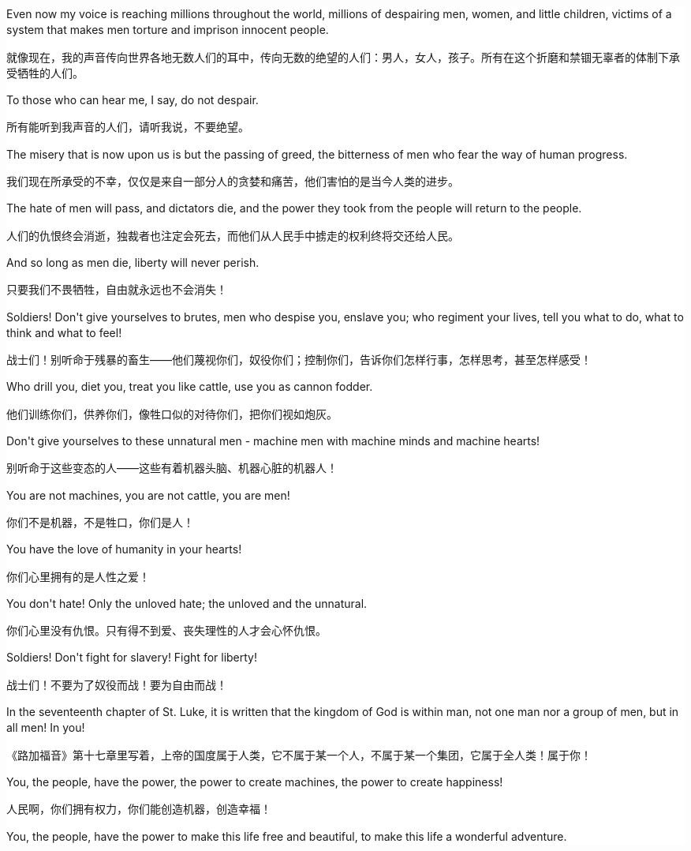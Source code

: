Even now my voice is reaching millions throughout the world, millions of despairing men, women, and little children, victims of a system that makes men torture and imprison innocent people.

就像现在，我的声音传向世界各地无数人们的耳中，传向无数的绝望的人们：男人，女人，孩子。所有在这个折磨和禁锢无辜者的体制下承受牺牲的人们。

To those who can hear me, I say, do not despair.

所有能听到我声音的人们，请听我说，不要绝望。

The misery that is now upon us is but the passing of greed, the bitterness of men who fear the way of human progress.

我们现在所承受的不幸，仅仅是来自一部分人的贪婪和痛苦，他们害怕的是当今人类的进步。

The hate of men will pass, and dictators die, and the power they took from the people will return to the people.

人们的仇恨终会消逝，独裁者也注定会死去，而他们从人民手中掳走的权利终将交还给人民。

And so long as men die, liberty will never perish.

只要我们不畏牺牲，自由就永远也不会消失！

Soldiers! Don't give yourselves to brutes, men who despise you, enslave you; who regiment your lives, tell you what to do, what to think and what to feel!

战士们！别听命于残暴的畜生——他们蔑视你们，奴役你们；控制你们，告诉你们怎样行事，怎样思考，甚至怎样感受！

Who drill you, diet you, treat you like cattle, use you as cannon fodder.

他们训练你们，供养你们，像牲口似的对待你们，把你们视如炮灰。

Don't give yourselves to these unnatural men - machine men with machine minds and machine hearts!

别听命于这些变态的人——这些有着机器头脑、机器心脏的机器人！

You are not machines, you are not cattle, you are men!

你们不是机器，不是牲口，你们是人！

You have the love of humanity in your hearts!

你们心里拥有的是人性之爱！

You don't hate! Only the unloved hate; the unloved and the unnatural.

你们心里没有仇恨。只有得不到爱、丧失理性的人才会心怀仇恨。

Soldiers! Don't fight for slavery! Fight for liberty!

战士们！不要为了奴役而战！要为自由而战！

In the seventeenth chapter of St. Luke, it is written that the kingdom of God is within man, not one man nor a group of men, but in all men! In you!

《路加福音》第十七章里写着，上帝的国度属于人类，它不属于某一个人，不属于某一个集团，它属于全人类！属于你！

You, the people, have the power, the power to create machines, the power to create happiness!

人民啊，你们拥有权力，你们能创造机器，创造幸福！

You, the people, have the power to make this life free and beautiful, to make this life a wonderful adventure.
